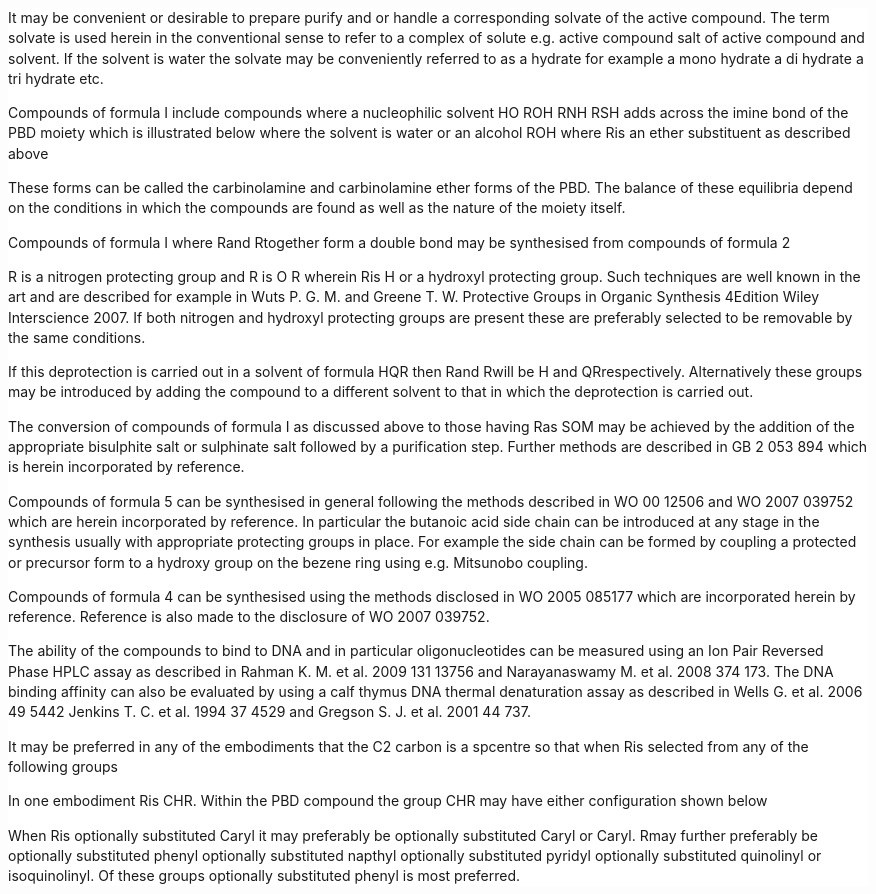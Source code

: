 It may be convenient or desirable to prepare purify and or handle a corresponding solvate of the active compound. The term solvate is used herein in the conventional sense to refer to a complex of solute e.g. active compound salt of active compound and solvent. If the solvent is water the solvate may be conveniently referred to as a hydrate for example a mono hydrate a di hydrate a tri hydrate etc.

Compounds of formula I include compounds where a nucleophilic solvent HO ROH RNH RSH adds across the imine bond of the PBD moiety which is illustrated below where the solvent is water or an alcohol ROH where Ris an ether substituent as described above 

These forms can be called the carbinolamine and carbinolamine ether forms of the PBD. The balance of these equilibria depend on the conditions in which the compounds are found as well as the nature of the moiety itself.

Compounds of formula I where Rand Rtogether form a double bond may be synthesised from compounds of formula 2 

R is a nitrogen protecting group and R is O R wherein Ris H or a hydroxyl protecting group. Such techniques are well known in the art and are described for example in Wuts P. G. M. and Greene T. W. Protective Groups in Organic Synthesis 4Edition Wiley Interscience 2007. If both nitrogen and hydroxyl protecting groups are present these are preferably selected to be removable by the same conditions.

If this deprotection is carried out in a solvent of formula HQR then Rand Rwill be H and QRrespectively. Alternatively these groups may be introduced by adding the compound to a different solvent to that in which the deprotection is carried out.

The conversion of compounds of formula I as discussed above to those having Ras SOM may be achieved by the addition of the appropriate bisulphite salt or sulphinate salt followed by a purification step. Further methods are described in GB 2 053 894 which is herein incorporated by reference.

Compounds of formula 5 can be synthesised in general following the methods described in WO 00 12506 and WO 2007 039752 which are herein incorporated by reference. In particular the butanoic acid side chain can be introduced at any stage in the synthesis usually with appropriate protecting groups in place. For example the side chain can be formed by coupling a protected or precursor form to a hydroxy group on the bezene ring using e.g. Mitsunobo coupling.

Compounds of formula 4 can be synthesised using the methods disclosed in WO 2005 085177 which are incorporated herein by reference. Reference is also made to the disclosure of WO 2007 039752.

The ability of the compounds to bind to DNA and in particular oligonucleotides can be measured using an Ion Pair Reversed Phase HPLC assay as described in Rahman K. M. et al. 2009 131 13756 and Narayanaswamy M. et al. 2008 374 173. The DNA binding affinity can also be evaluated by using a calf thymus DNA thermal denaturation assay as described in Wells G. et al. 2006 49 5442 Jenkins T. C. et al. 1994 37 4529 and Gregson S. J. et al. 2001 44 737.

It may be preferred in any of the embodiments that the C2 carbon is a spcentre so that when Ris selected from any of the following groups 

In one embodiment Ris CHR. Within the PBD compound the group CHR may have either configuration shown below 

When Ris optionally substituted Caryl it may preferably be optionally substituted Caryl or Caryl. Rmay further preferably be optionally substituted phenyl optionally substituted napthyl optionally substituted pyridyl optionally substituted quinolinyl or isoquinolinyl. Of these groups optionally substituted phenyl is most preferred.
